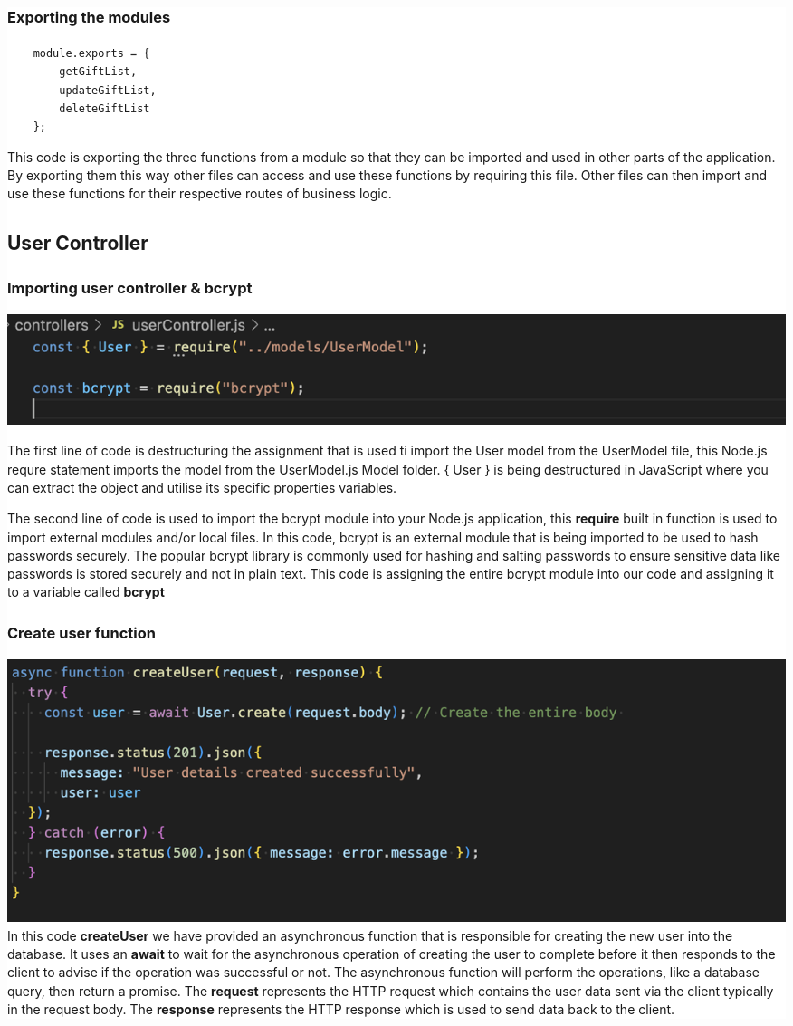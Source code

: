 ### Exporting the modules

        module.exports = {
            getGiftList,
            updateGiftList,
            deleteGiftList
        };
This code is exporting the three functions from a module so that they can be imported and used in other parts of the application. By exporting them this way other files can access and use these functions by requiring this file. Other files can then import and use these functions for their respective routes of business logic.

## User Controller

### Importing user controller & bcrypt
![image_user_controller_import](./src/images/user_controller_import.png)

The first line of code is destructuring the assignment that is used ti import the User model from the UserModel file, this Node.js requre statement imports the model from the UserModel.js Model folder. { User } is being destructured in JavaScript where you can extract the object and utilise its specific properties variables.

The second line of code is used to import the bcrypt module into your Node.js application, this <b>require</b> built in function is used to import external modules and/or local files. In this code, bcrypt is an external module that is being imported to be used to hash passwords securely. The popular bcrypt library is commonly used for hashing and salting passwords to ensure sensitive data like passwords is stored securely and not in plain text. This code is assigning the entire bcrypt module into our code and assigning it to a variable called <b>bcrypt</b>

### Create user function
![image_create_user_function](./src/images/create_user.png)
In this code <b>createUser</b> we have provided an asynchronous function that is responsible for creating the new user into the database. It uses an <b>await</b> to wait for the asynchronous operation of creating the user to complete before it then responds to the client to advise if the operation was successful or not. The asynchronous function will perform the operations, like a database query, then return a promise. The <b>request</b> represents the HTTP request which contains the user data sent via the client typically in the request body. The <b>response</b> represents the HTTP response which is used to send data back to the client.
